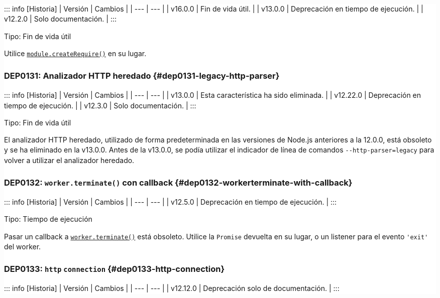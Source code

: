 ::: info [Historia]
| Versión | Cambios |
| --- | --- |
| v16.0.0 | Fin de vida útil. |
| v13.0.0 | Deprecación en tiempo de ejecución. |
| v12.2.0 | Solo documentación. |
:::

Tipo: Fin de vida útil

Utilice [`module.createRequire()`](/es/nodejs/api/module#modulecreaterequirefilename) en su lugar.

### DEP0131: Analizador HTTP heredado {#dep0131-legacy-http-parser}

::: info [Historia]
| Versión | Cambios |
| --- | --- |
| v13.0.0 | Esta característica ha sido eliminada. |
| v12.22.0 | Deprecación en tiempo de ejecución. |
| v12.3.0 | Solo documentación. |
:::

Tipo: Fin de vida útil

El analizador HTTP heredado, utilizado de forma predeterminada en las versiones de Node.js anteriores a la 12.0.0, está obsoleto y se ha eliminado en la v13.0.0. Antes de la v13.0.0, se podía utilizar el indicador de línea de comandos `--http-parser=legacy` para volver a utilizar el analizador heredado.

### DEP0132: `worker.terminate()` con callback {#dep0132-workerterminate-with-callback}

::: info [Historia]
| Versión | Cambios |
| --- | --- |
| v12.5.0 | Deprecación en tiempo de ejecución. |
:::

Tipo: Tiempo de ejecución

Pasar un callback a [`worker.terminate()`](/es/nodejs/api/worker_threads#workerterminate) está obsoleto. Utilice la `Promise` devuelta en su lugar, o un listener para el evento `'exit'` del worker.

### DEP0133: `http` `connection` {#dep0133-http-connection}

::: info [Historia]
| Versión | Cambios |
| --- | --- |
| v12.12.0 | Deprecación solo de documentación. |
:::
